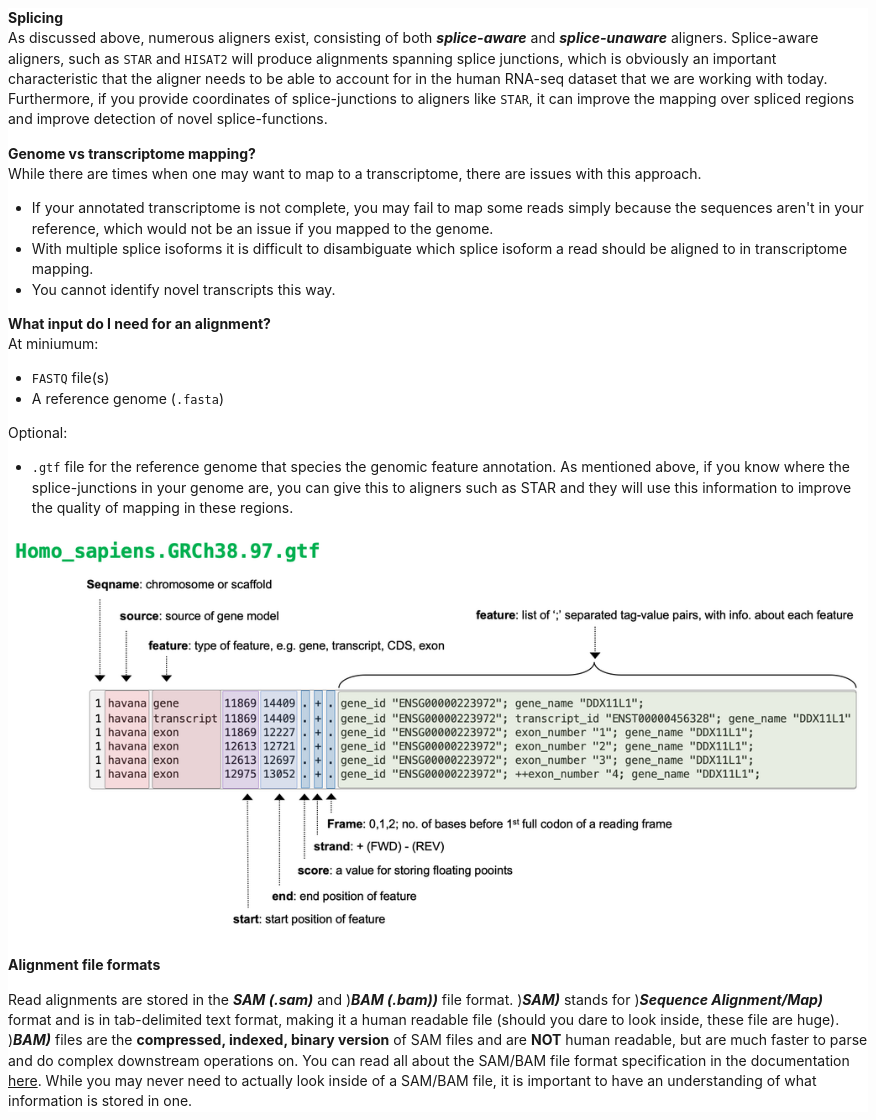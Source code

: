 **Splicing**  
As discussed above, numerous aligners exist, consisting of both ***splice-aware*** and ***splice-unaware*** aligners. Splice-aware aligners, such as `STAR` and `HISAT2` will produce alignments spanning splice junctions, which is obviously an important characteristic that the aligner needs to be able to account for in the human RNA-seq dataset that we are working with today. Furthermore, if you provide coordinates of splice-junctions to aligners like `STAR`, it can improve the mapping over spliced regions and improve detection of novel splice-functions.

**Genome vs transcriptome mapping?**  
While there are times when one may want to map to a transcriptome, there are issues with this approach.  
- If your annotated transcriptome is not complete, you may fail to map some reads simply because the sequences aren't in your reference, which would not be an issue if you mapped to the genome.
- With multiple splice isoforms it is difficult to disambiguate which splice isoform a read should be aligned to in transcriptome mapping.
- You cannot identify novel transcripts this way.

**What input do I need for an alignment?**  
At miniumum:  
- `FASTQ` file(s)
- A reference genome (`.fasta`)

Optional:   
- `.gtf` file for the reference genome that species the genomic feature annotation. As mentioned above, if you know where the splice-junctions in your genome are, you can give this to aligners such as STAR and they will use this information to improve the quality of mapping in these regions.

![](../figures/gtf.png)

**Alignment file formats**  

Read alignments are stored in the ***SAM (.sam)*** and )***BAM (.bam))*** file format. )***SAM)*** stands for )***Sequence Alignment/Map)*** format and is in tab-delimited text format, making it a human readable file (should you dare to look inside, these file are huge). )***BAM)*** files are the **compressed, indexed, binary version** of SAM files and are **NOT** human readable, but are much faster to parse and do complex downstream operations on. You can read all about the SAM/BAM file format specification in the documentation [here](https://samtools.github.io/hts-specs/SAMv1.pdf). While you may never need to actually look inside of a SAM/BAM file, it is important to have an understanding of what information is stored in one.

